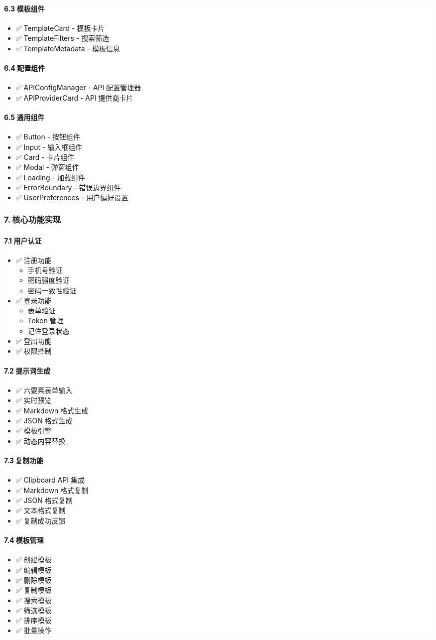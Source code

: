 #### 6.3 模板组件
- ✅ TemplateCard - 模板卡片
- ✅ TemplateFilters - 搜索筛选
- ✅ TemplateMetadata - 模板信息

#### 6.4 配置组件
- ✅ APIConfigManager - API 配置管理器
- ✅ APIProviderCard - API 提供商卡片

#### 6.5 通用组件
- ✅ Button - 按钮组件
- ✅ Input - 输入框组件
- ✅ Card - 卡片组件
- ✅ Modal - 弹窗组件
- ✅ Loading - 加载组件
- ✅ ErrorBoundary - 错误边界组件
- ✅ UserPreferences - 用户偏好设置

### 7. 核心功能实现

#### 7.1 用户认证
- ✅ 注册功能
  - 手机号验证
  - 密码强度验证
  - 密码一致性验证
- ✅ 登录功能
  - 表单验证
  - Token 管理
  - 记住登录状态
- ✅ 登出功能
- ✅ 权限控制

#### 7.2 提示词生成
- ✅ 六要素表单输入
- ✅ 实时预览
- ✅ Markdown 格式生成
- ✅ JSON 格式生成
- ✅ 模板引擎
- ✅ 动态内容替换

#### 7.3 复制功能
- ✅ Clipboard API 集成
- ✅ Markdown 格式复制
- ✅ JSON 格式复制
- ✅ 文本格式复制
- ✅ 复制成功反馈

#### 7.4 模板管理
- ✅ 创建模板
- ✅ 编辑模板
- ✅ 删除模板
- ✅ 复制模板
- ✅ 搜索模板
- ✅ 筛选模板
- ✅ 排序模板
- ✅ 批量操作
